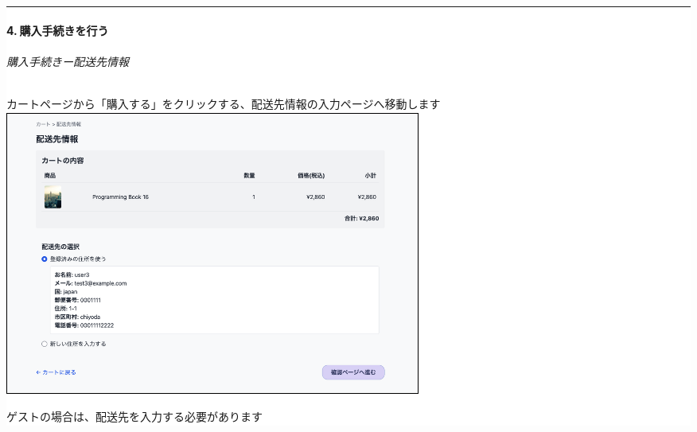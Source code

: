 <hr>

#### 4. 購入手続きを行う
###### 購入手続きー配送先情報
カートページから「購入する」をクリックする、配送先情報の入力ページへ移動します<br>
<img src="docs/images/shipping.png" width="60%" style="border: 1px solid #000">

ゲストの場合は、配送先を入力する必要があります